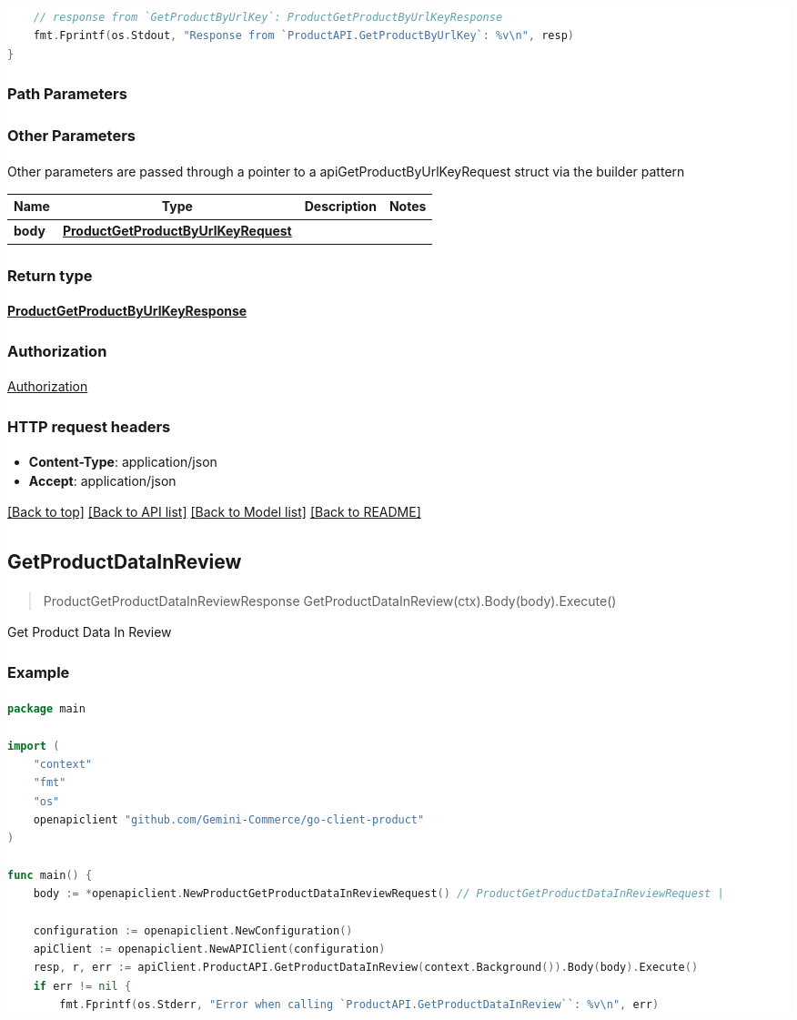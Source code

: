 ```go
	// response from `GetProductByUrlKey`: ProductGetProductByUrlKeyResponse
	fmt.Fprintf(os.Stdout, "Response from `ProductAPI.GetProductByUrlKey`: %v\n", resp)
}
```

### Path Parameters



### Other Parameters

Other parameters are passed through a pointer to a apiGetProductByUrlKeyRequest struct via the builder pattern


Name | Type | Description  | Notes
------------- | ------------- | ------------- | -------------
 **body** | [**ProductGetProductByUrlKeyRequest**](ProductGetProductByUrlKeyRequest.md) |  | 

### Return type

[**ProductGetProductByUrlKeyResponse**](ProductGetProductByUrlKeyResponse.md)

### Authorization

[Authorization](../README.md#Authorization)

### HTTP request headers

- **Content-Type**: application/json
- **Accept**: application/json

[[Back to top]](#) [[Back to API list]](../README.md#documentation-for-api-endpoints)
[[Back to Model list]](../README.md#documentation-for-models)
[[Back to README]](../README.md)


## GetProductDataInReview

> ProductGetProductDataInReviewResponse GetProductDataInReview(ctx).Body(body).Execute()

Get Product Data In Review



### Example

```go
package main

import (
	"context"
	"fmt"
	"os"
	openapiclient "github.com/Gemini-Commerce/go-client-product"
)

func main() {
	body := *openapiclient.NewProductGetProductDataInReviewRequest() // ProductGetProductDataInReviewRequest | 

	configuration := openapiclient.NewConfiguration()
	apiClient := openapiclient.NewAPIClient(configuration)
	resp, r, err := apiClient.ProductAPI.GetProductDataInReview(context.Background()).Body(body).Execute()
	if err != nil {
		fmt.Fprintf(os.Stderr, "Error when calling `ProductAPI.GetProductDataInReview``: %v\n", err)
```